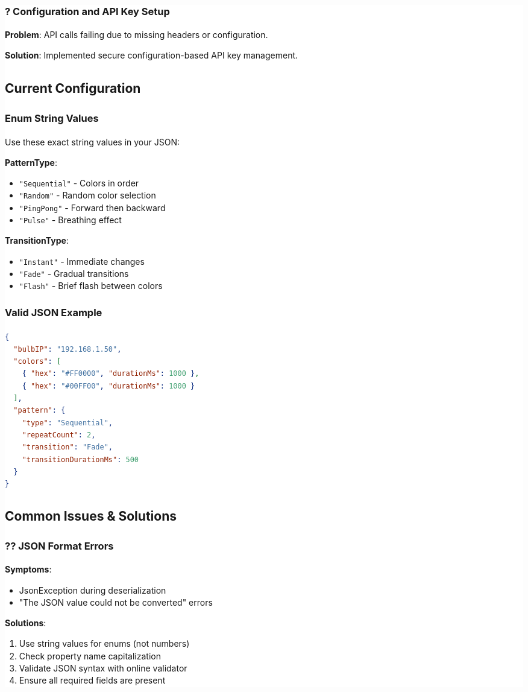 ### ? Configuration and API Key Setup
**Problem**: API calls failing due to missing headers or configuration.

**Solution**: Implemented secure configuration-based API key management.

## Current Configuration

### Enum String Values
Use these exact string values in your JSON:

**PatternType**:
- `"Sequential"` - Colors in order
- `"Random"` - Random color selection  
- `"PingPong"` - Forward then backward
- `"Pulse"` - Breathing effect

**TransitionType**:
- `"Instant"` - Immediate changes
- `"Fade"` - Gradual transitions
- `"Flash"` - Brief flash between colors

### Valid JSON Example
```json
{
  "bulbIP": "192.168.1.50",
  "colors": [
    { "hex": "#FF0000", "durationMs": 1000 },
    { "hex": "#00FF00", "durationMs": 1000 }
  ],
  "pattern": {
    "type": "Sequential",
    "repeatCount": 2,
    "transition": "Fade",
    "transitionDurationMs": 500
  }
}
```

## Common Issues & Solutions

### ?? JSON Format Errors
**Symptoms**: 
- JsonException during deserialization
- "The JSON value could not be converted" errors

**Solutions**:
1. Use string values for enums (not numbers)
2. Check property name capitalization
3. Validate JSON syntax with online validator
4. Ensure all required fields are present
